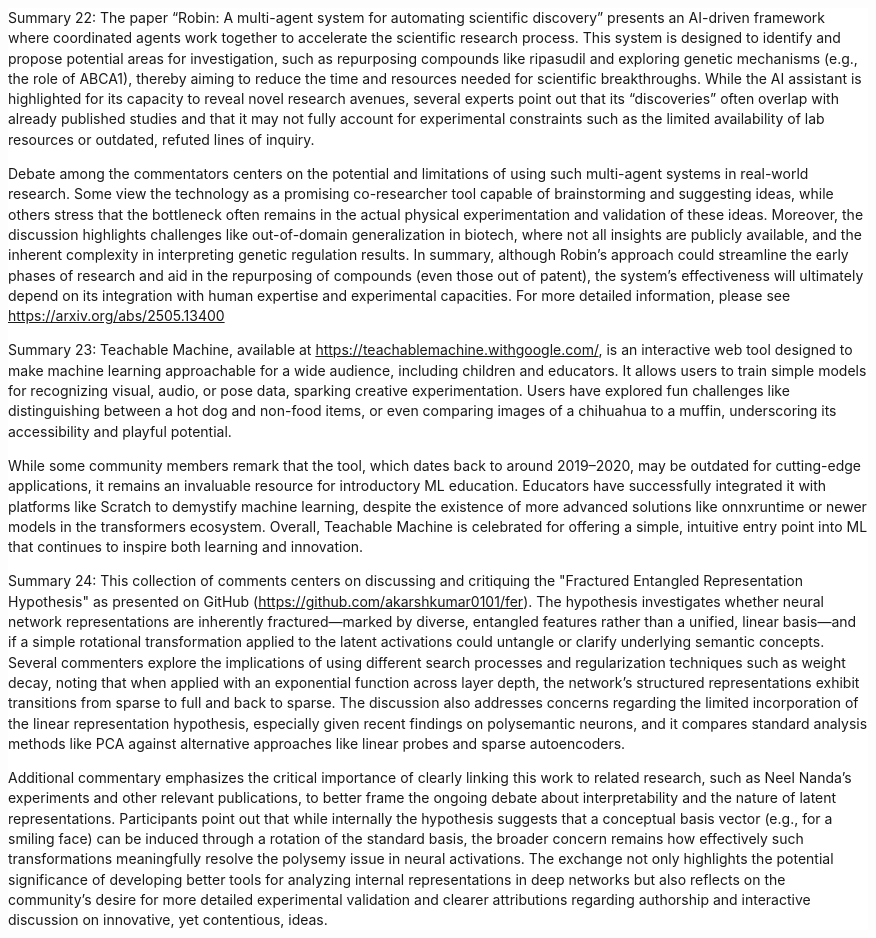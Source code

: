 Summary 22:
The paper “Robin: A multi-agent system for automating scientific discovery” presents an AI-driven framework where coordinated agents work together to accelerate the scientific research process. This system is designed to identify and propose potential areas for investigation, such as repurposing compounds like ripasudil and exploring genetic mechanisms (e.g., the role of ABCA1), thereby aiming to reduce the time and resources needed for scientific breakthroughs. While the AI assistant is highlighted for its capacity to reveal novel research avenues, several experts point out that its “discoveries” often overlap with already published studies and that it may not fully account for experimental constraints such as the limited availability of lab resources or outdated, refuted lines of inquiry.

Debate among the commentators centers on the potential and limitations of using such multi-agent systems in real-world research. Some view the technology as a promising co-researcher tool capable of brainstorming and suggesting ideas, while others stress that the bottleneck often remains in the actual physical experimentation and validation of these ideas. Moreover, the discussion highlights challenges like out-of-domain generalization in biotech, where not all insights are publicly available, and the inherent complexity in interpreting genetic regulation results. In summary, although Robin’s approach could streamline the early phases of research and aid in the repurposing of compounds (even those out of patent), the system’s effectiveness will ultimately depend on its integration with human expertise and experimental capacities. For more detailed information, please see https://arxiv.org/abs/2505.13400

Summary 23:
Teachable Machine, available at https://teachablemachine.withgoogle.com/, is an interactive web tool designed to make machine learning approachable for a wide audience, including children and educators. It allows users to train simple models for recognizing visual, audio, or pose data, sparking creative experimentation. Users have explored fun challenges like distinguishing between a hot dog and non-food items, or even comparing images of a chihuahua to a muffin, underscoring its accessibility and playful potential.

While some community members remark that the tool, which dates back to around 2019–2020, may be outdated for cutting-edge applications, it remains an invaluable resource for introductory ML education. Educators have successfully integrated it with platforms like Scratch to demystify machine learning, despite the existence of more advanced solutions like onnxruntime or newer models in the transformers ecosystem. Overall, Teachable Machine is celebrated for offering a simple, intuitive entry point into ML that continues to inspire both learning and innovation.

Summary 24:
This collection of comments centers on discussing and critiquing the "Fractured Entangled Representation Hypothesis" as presented on GitHub (https://github.com/akarshkumar0101/fer). The hypothesis investigates whether neural network representations are inherently fractured—marked by diverse, entangled features rather than a unified, linear basis—and if a simple rotational transformation applied to the latent activations could untangle or clarify underlying semantic concepts. Several commenters explore the implications of using different search processes and regularization techniques such as weight decay, noting that when applied with an exponential function across layer depth, the network’s structured representations exhibit transitions from sparse to full and back to sparse. The discussion also addresses concerns regarding the limited incorporation of the linear representation hypothesis, especially given recent findings on polysemantic neurons, and it compares standard analysis methods like PCA against alternative approaches like linear probes and sparse autoencoders.

Additional commentary emphasizes the critical importance of clearly linking this work to related research, such as Neel Nanda’s experiments and other relevant publications, to better frame the ongoing debate about interpretability and the nature of latent representations. Participants point out that while internally the hypothesis suggests that a conceptual basis vector (e.g., for a smiling face) can be induced through a rotation of the standard basis, the broader concern remains how effectively such transformations meaningfully resolve the polysemy issue in neural activations. The exchange not only highlights the potential significance of developing better tools for analyzing internal representations in deep networks but also reflects on the community’s desire for more detailed experimental validation and clearer attributions regarding authorship and interactive discussion on innovative, yet contentious, ideas.
